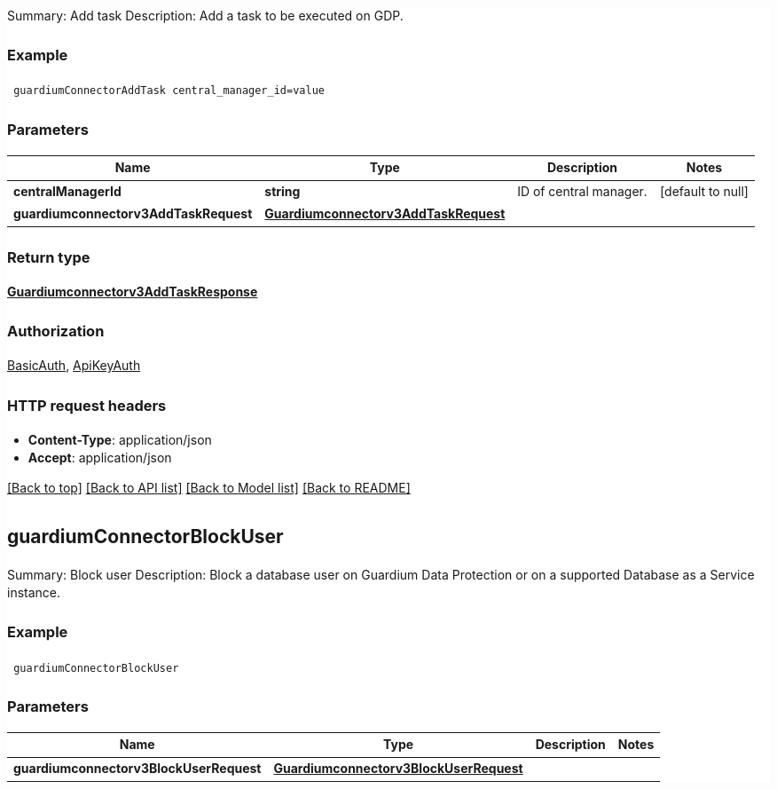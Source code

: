 Summary: Add task
Description: Add a task to be executed on GDP.

### Example

```bash
 guardiumConnectorAddTask central_manager_id=value
```

### Parameters


Name | Type | Description  | Notes
------------- | ------------- | ------------- | -------------
 **centralManagerId** | **string** | ID of central manager. | [default to null]
 **guardiumconnectorv3AddTaskRequest** | [**Guardiumconnectorv3AddTaskRequest**](Guardiumconnectorv3AddTaskRequest.md) |  |

### Return type

[**Guardiumconnectorv3AddTaskResponse**](Guardiumconnectorv3AddTaskResponse.md)

### Authorization

[BasicAuth](../README.md#BasicAuth), [ApiKeyAuth](../README.md#ApiKeyAuth)

### HTTP request headers

- **Content-Type**: application/json
- **Accept**: application/json

[[Back to top]](#) [[Back to API list]](../README.md#documentation-for-api-endpoints) [[Back to Model list]](../README.md#documentation-for-models) [[Back to README]](../README.md)


## guardiumConnectorBlockUser

Summary: Block user
Description: Block a database user on Guardium Data Protection or on a supported Database as a Service instance.

### Example

```bash
 guardiumConnectorBlockUser
```

### Parameters


Name | Type | Description  | Notes
------------- | ------------- | ------------- | -------------
 **guardiumconnectorv3BlockUserRequest** | [**Guardiumconnectorv3BlockUserRequest**](Guardiumconnectorv3BlockUserRequest.md) |  |
